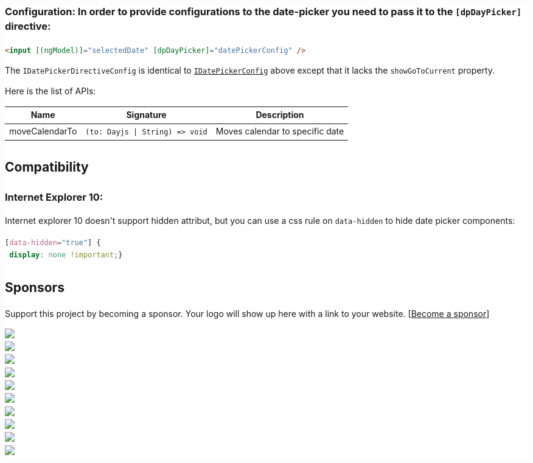 ### Configuration: In order to provide configurations to the date-picker you need to pass it to the `[dpDayPicker]` directive:    
```html  
<input [(ngModel)]="selectedDate" [dpDayPicker]="datePickerConfig" />  
```  
  
The `IDatePickerDirectiveConfig` is identical to [`IDatePickerConfig`](#configuration) above except that it lacks the `showGoToCurrent` property.  
  
Here is the list of APIs:    
  
| Name                 | Signature                          | Description                      |  
|----------------------|:----------------------------------:|----------------------------------|  
| moveCalendarTo       | `(to: Dayjs \| String) => void`   | Moves calendar to specific date  |  
  
## Compatibility  
  
### Internet Explorer 10:  
  
Internet explorer 10 doesn't support hidden attribut, but you can use a css rule on `data-hidden` to hide date picker components:  
  
```css  
[data-hidden="true"] {  
 display: none !important;}  
``` 
  
  
## Sponsors  
  
Support this project by becoming a sponsor. Your logo will show up here with a link to your website. [[Become a sponsor](https://opencollective.com/angular-datepicker#sponsor)]  
  
<a href="https://opencollective.com/angular-datepicker/sponsor/0/website" target="_blank"><img src="https://opencollective.com/angular-datepicker/sponsor/0/avatar.svg"></a>  
<a href="https://opencollective.com/angular-datepicker/sponsor/1/website" target="_blank"><img src="https://opencollective.com/angular-datepicker/sponsor/1/avatar.svg"></a>  
<a href="https://opencollective.com/angular-datepicker/sponsor/2/website" target="_blank"><img src="https://opencollective.com/angular-datepicker/sponsor/2/avatar.svg"></a>  
<a href="https://opencollective.com/angular-datepicker/sponsor/3/website" target="_blank"><img src="https://opencollective.com/angular-datepicker/sponsor/3/avatar.svg"></a>  
<a href="https://opencollective.com/angular-datepicker/sponsor/4/website" target="_blank"><img src="https://opencollective.com/angular-datepicker/sponsor/4/avatar.svg"></a>  
<a href="https://opencollective.com/angular-datepicker/sponsor/5/website" target="_blank"><img src="https://opencollective.com/angular-datepicker/sponsor/5/avatar.svg"></a>  
<a href="https://opencollective.com/angular-datepicker/sponsor/6/website" target="_blank"><img src="https://opencollective.com/angular-datepicker/sponsor/6/avatar.svg"></a>  
<a href="https://opencollective.com/angular-datepicker/sponsor/7/website" target="_blank"><img src="https://opencollective.com/angular-datepicker/sponsor/7/avatar.svg"></a>  
<a href="https://opencollective.com/angular-datepicker/sponsor/8/website" target="_blank"><img src="https://opencollective.com/angular-datepicker/sponsor/8/avatar.svg"></a>  
<a href="https://opencollective.com/angular-datepicker/sponsor/9/website" target="_blank"><img src="https://opencollective.com/angular-datepicker/sponsor/9/avatar.svg"></a>
